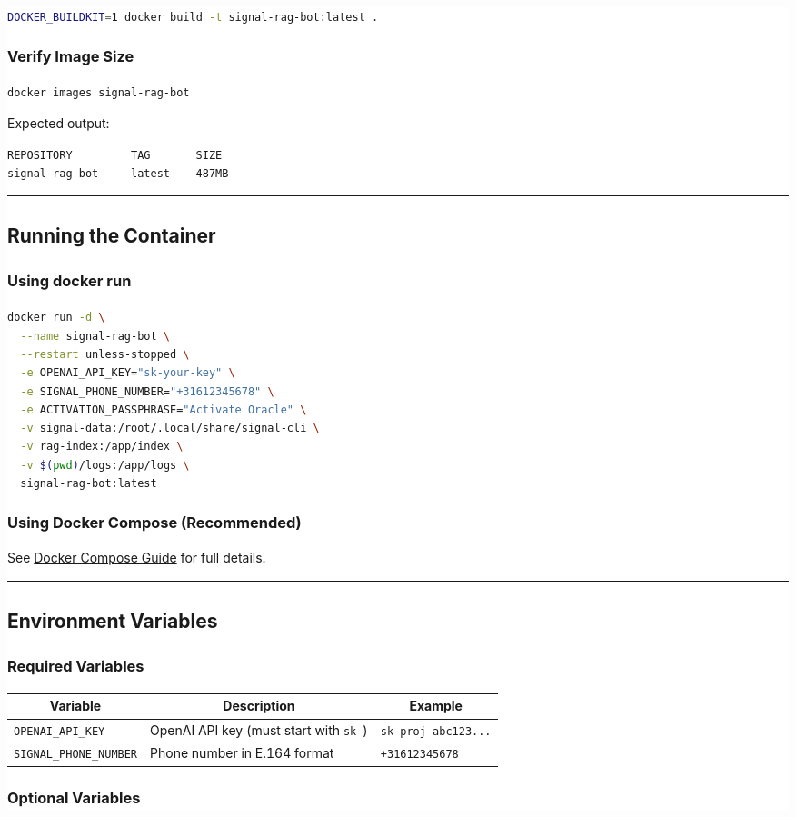 ```bash
DOCKER_BUILDKIT=1 docker build -t signal-rag-bot:latest .
```

### Verify Image Size

```bash
docker images signal-rag-bot
```

Expected output:
```
REPOSITORY         TAG       SIZE
signal-rag-bot     latest    487MB
```

---

## Running the Container

### Using docker run

```bash
docker run -d \
  --name signal-rag-bot \
  --restart unless-stopped \
  -e OPENAI_API_KEY="sk-your-key" \
  -e SIGNAL_PHONE_NUMBER="+31612345678" \
  -e ACTIVATION_PASSPHRASE="Activate Oracle" \
  -v signal-data:/root/.local/share/signal-cli \
  -v rag-index:/app/index \
  -v $(pwd)/logs:/app/logs \
  signal-rag-bot:latest
```

### Using Docker Compose (Recommended)

See [Docker Compose Guide](docker-compose.md) for full details.

---

## Environment Variables

### Required Variables

| Variable | Description | Example |
|----------|-------------|---------|
| `OPENAI_API_KEY` | OpenAI API key (must start with `sk-`) | `sk-proj-abc123...` |
| `SIGNAL_PHONE_NUMBER` | Phone number in E.164 format | `+31612345678` |

### Optional Variables
